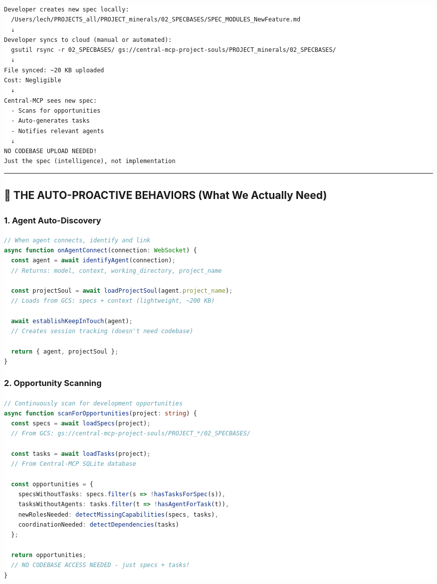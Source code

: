 ```
Developer creates new spec locally:
  /Users/lech/PROJECTS_all/PROJECT_minerals/02_SPECBASES/SPEC_MODULES_NewFeature.md
  ↓
Developer syncs to cloud (manual or automated):
  gsutil rsync -r 02_SPECBASES/ gs://central-mcp-project-souls/PROJECT_minerals/02_SPECBASES/
  ↓
File synced: ~20 KB uploaded
Cost: Negligible
  ↓
Central-MCP sees new spec:
  - Scans for opportunities
  - Auto-generates tasks
  - Notifies relevant agents
  ↓
NO CODEBASE UPLOAD NEEDED!
Just the spec (intelligence), not implementation
```

---

## 🎯 THE AUTO-PROACTIVE BEHAVIORS (What We Actually Need)

### 1. Agent Auto-Discovery
```typescript
// When agent connects, identify and link
async function onAgentConnect(connection: WebSocket) {
  const agent = await identifyAgent(connection);
  // Returns: model, context, working_directory, project_name

  const projectSoul = await loadProjectSoul(agent.project_name);
  // Loads from GCS: specs + context (lightweight, ~200 KB)

  await establishKeepInTouch(agent);
  // Creates session tracking (doesn't need codebase)

  return { agent, projectSoul };
}
```

### 2. Opportunity Scanning
```typescript
// Continuously scan for development opportunities
async function scanForOpportunities(project: string) {
  const specs = await loadSpecs(project);
  // From GCS: gs://central-mcp-project-souls/PROJECT_*/02_SPECBASES/

  const tasks = await loadTasks(project);
  // From Central-MCP SQLite database

  const opportunities = {
    specsWithoutTasks: specs.filter(s => !hasTasksForSpec(s)),
    tasksWithoutAgents: tasks.filter(t => !hasAgentForTask(t)),
    newRolesNeeded: detectMissingCapabilities(specs, tasks),
    coordinationNeeded: detectDependencies(tasks)
  };

  return opportunities;
  // NO CODEBASE ACCESS NEEDED - just specs + tasks!
}
```

